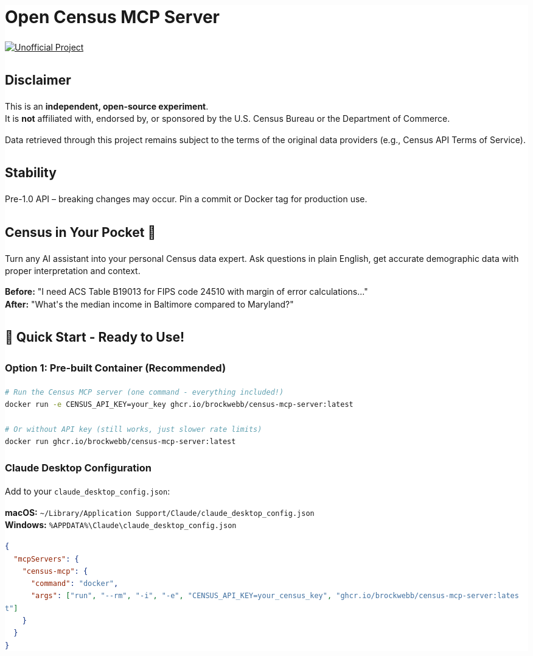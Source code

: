 # Open Census MCP Server
[![Unofficial Project](https://img.shields.io/badge/Census-Unofficial-blue)](#disclaimer)

## Disclaimer <a name="disclaimer"></a>
This is an **independent, open-source experiment**.  
It is **not** affiliated with, endorsed by, or sponsored by the U.S. Census Bureau or the Department of Commerce.

Data retrieved through this project remains subject to the terms of the original data providers (e.g., Census API Terms of Service).

## Stability
Pre-1.0 API – breaking changes may occur. Pin a commit or Docker tag for production use.

## Census in Your Pocket 📱

Turn any AI assistant into your personal Census data expert. Ask questions in plain English, get accurate demographic data with proper interpretation and context.

**Before:** "I need ACS Table B19013 for FIPS code 24510 with margin of error calculations..."  
**After:** "What's the median income in Baltimore compared to Maryland?"

## 🚀 Quick Start - Ready to Use!

### Option 1: Pre-built Container (Recommended)
```bash
# Run the Census MCP server (one command - everything included!)
docker run -e CENSUS_API_KEY=your_key ghcr.io/brockwebb/census-mcp-server:latest

# Or without API key (still works, just slower rate limits)
docker run ghcr.io/brockwebb/census-mcp-server:latest
```

### Claude Desktop Configuration
Add to your `claude_desktop_config.json`:

**macOS:** `~/Library/Application Support/Claude/claude_desktop_config.json`  
**Windows:** `%APPDATA%\Claude\claude_desktop_config.json`

```json
{
  "mcpServers": {
    "census-mcp": {
      "command": "docker",
      "args": ["run", "--rm", "-i", "-e", "CENSUS_API_KEY=your_census_key", "ghcr.io/brockwebb/census-mcp-server:latest"]
    }
  }
}
```
